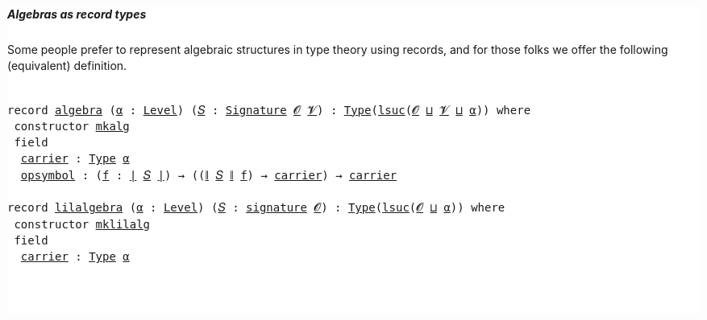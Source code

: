 </pre>


##### <a id="algebras-as-record-types">Algebras as record types</a>

Some people prefer to represent algebraic structures in type theory using records, and for those folks we offer the following (equivalent) definition.

<pre class="Agda">

<a id="8630" class="Keyword">record</a> <a id="algebra"></a><a id="8637" href="Algebras.Basic.html#8637" class="Record">algebra</a> <a id="8645" class="Symbol">(</a><a id="8646" href="Algebras.Basic.html#8646" class="Bound">α</a> <a id="8648" class="Symbol">:</a> <a id="8650" href="Agda.Primitive.html#597" class="Postulate">Level</a><a id="8655" class="Symbol">)</a> <a id="8657" class="Symbol">(</a><a id="8658" href="Algebras.Basic.html#8658" class="Bound">𝑆</a> <a id="8660" class="Symbol">:</a> <a id="8662" href="Algebras.Basic.html#3576" class="Function">Signature</a> <a id="8672" href="Algebras.Basic.html#1210" class="Generalizable">𝓞</a> <a id="8674" href="Algebras.Basic.html#1212" class="Generalizable">𝓥</a><a id="8675" class="Symbol">)</a> <a id="8677" class="Symbol">:</a> <a id="8679" href="Algebras.Basic.html#573" class="Primitive">Type</a><a id="8683" class="Symbol">(</a><a id="8684" href="Agda.Primitive.html#780" class="Primitive">lsuc</a><a id="8688" class="Symbol">(</a><a id="8689" href="Algebras.Basic.html#8672" class="Bound">𝓞</a> <a id="8691" href="Agda.Primitive.html#810" class="Primitive Operator">⊔</a> <a id="8693" href="Algebras.Basic.html#8674" class="Bound">𝓥</a> <a id="8695" href="Agda.Primitive.html#810" class="Primitive Operator">⊔</a> <a id="8697" href="Algebras.Basic.html#8646" class="Bound">α</a><a id="8698" class="Symbol">))</a> <a id="8701" class="Keyword">where</a>
 <a id="8708" class="Keyword">constructor</a> <a id="mkalg"></a><a id="8720" href="Algebras.Basic.html#8720" class="InductiveConstructor">mkalg</a>
 <a id="8727" class="Keyword">field</a>
  <a id="algebra.carrier"></a><a id="8735" href="Algebras.Basic.html#8735" class="Field">carrier</a> <a id="8743" class="Symbol">:</a> <a id="8745" href="Algebras.Basic.html#573" class="Primitive">Type</a> <a id="8750" href="Algebras.Basic.html#8646" class="Bound">α</a>
  <a id="algebra.opsymbol"></a><a id="8754" href="Algebras.Basic.html#8754" class="Field">opsymbol</a> <a id="8763" class="Symbol">:</a> <a id="8765" class="Symbol">(</a><a id="8766" href="Algebras.Basic.html#8766" class="Bound">f</a> <a id="8768" class="Symbol">:</a> <a id="8770" href="Overture.Preliminaries.html#4245" class="Function Operator">∣</a> <a id="8772" href="Algebras.Basic.html#8658" class="Bound">𝑆</a> <a id="8774" href="Overture.Preliminaries.html#4245" class="Function Operator">∣</a><a id="8775" class="Symbol">)</a> <a id="8777" class="Symbol">→</a> <a id="8779" class="Symbol">((</a><a id="8781" href="Overture.Preliminaries.html#4283" class="Function Operator">∥</a> <a id="8783" href="Algebras.Basic.html#8658" class="Bound">𝑆</a> <a id="8785" href="Overture.Preliminaries.html#4283" class="Function Operator">∥</a> <a id="8787" href="Algebras.Basic.html#8766" class="Bound">f</a><a id="8788" class="Symbol">)</a> <a id="8790" class="Symbol">→</a> <a id="8792" href="Algebras.Basic.html#8735" class="Field">carrier</a><a id="8799" class="Symbol">)</a> <a id="8801" class="Symbol">→</a> <a id="8803" href="Algebras.Basic.html#8735" class="Field">carrier</a>

<a id="8812" class="Keyword">record</a> <a id="lilalgebra"></a><a id="8819" href="Algebras.Basic.html#8819" class="Record">lilalgebra</a> <a id="8830" class="Symbol">(</a><a id="8831" href="Algebras.Basic.html#8831" class="Bound">α</a> <a id="8833" class="Symbol">:</a> <a id="8835" href="Agda.Primitive.html#597" class="Postulate">Level</a><a id="8840" class="Symbol">)</a> <a id="8842" class="Symbol">(</a><a id="8843" href="Algebras.Basic.html#8843" class="Bound">𝑆</a> <a id="8845" class="Symbol">:</a> <a id="8847" href="Algebras.Basic.html#3913" class="Function">signature</a> <a id="8857" href="Algebras.Basic.html#1210" class="Generalizable">𝓞</a><a id="8858" class="Symbol">)</a> <a id="8860" class="Symbol">:</a> <a id="8862" href="Algebras.Basic.html#573" class="Primitive">Type</a><a id="8866" class="Symbol">(</a><a id="8867" href="Agda.Primitive.html#780" class="Primitive">lsuc</a><a id="8871" class="Symbol">(</a><a id="8872" href="Algebras.Basic.html#8857" class="Bound">𝓞</a> <a id="8874" href="Agda.Primitive.html#810" class="Primitive Operator">⊔</a> <a id="8876" href="Algebras.Basic.html#8831" class="Bound">α</a><a id="8877" class="Symbol">))</a> <a id="8880" class="Keyword">where</a>
 <a id="8887" class="Keyword">constructor</a> <a id="mklilalg"></a><a id="8899" href="Algebras.Basic.html#8899" class="InductiveConstructor">mklilalg</a>
 <a id="8909" class="Keyword">field</a>
  <a id="lilalgebra.carrier"></a><a id="8917" href="Algebras.Basic.html#8917" class="Field">carrier</a> <a id="8925" class="Symbol">:</a> <a id="8927" href="Algebras.Basic.html#573" class="Primitive">Type</a> <a id="8932" href="Algebras.Basic.html#8831" class="Bound">α</a>